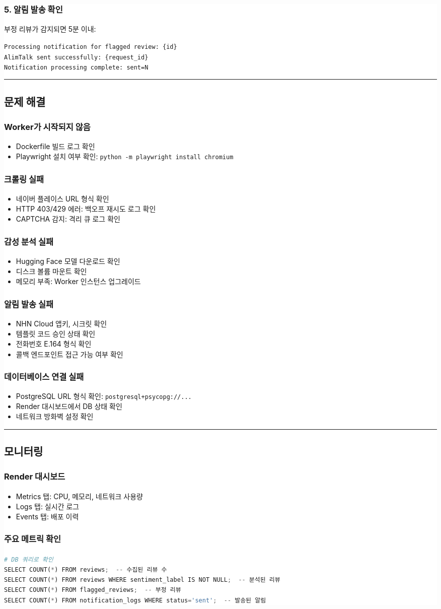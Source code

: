 ### 5. 알림 발송 확인

부정 리뷰가 감지되면 5분 이내:
```
Processing notification for flagged review: {id}
AlimTalk sent successfully: {request_id}
Notification processing complete: sent=N
```

---

## 문제 해결

### Worker가 시작되지 않음
- Dockerfile 빌드 로그 확인
- Playwright 설치 여부 확인: `python -m playwright install chromium`

### 크롤링 실패
- 네이버 플레이스 URL 형식 확인
- HTTP 403/429 에러: 백오프 재시도 로그 확인
- CAPTCHA 감지: 격리 큐 로그 확인

### 감성 분석 실패
- Hugging Face 모델 다운로드 확인
- 디스크 볼륨 마운트 확인
- 메모리 부족: Worker 인스턴스 업그레이드

### 알림 발송 실패
- NHN Cloud 앱키, 시크릿 확인
- 템플릿 코드 승인 상태 확인
- 전화번호 E.164 형식 확인
- 콜백 엔드포인트 접근 가능 여부 확인

### 데이터베이스 연결 실패
- PostgreSQL URL 형식 확인: `postgresql+psycopg://...`
- Render 대시보드에서 DB 상태 확인
- 네트워크 방화벽 설정 확인

---

## 모니터링

### Render 대시보드
- Metrics 탭: CPU, 메모리, 네트워크 사용량
- Logs 탭: 실시간 로그
- Events 탭: 배포 이력

### 주요 메트릭 확인
```python
# DB 쿼리로 확인
SELECT COUNT(*) FROM reviews;  -- 수집된 리뷰 수
SELECT COUNT(*) FROM reviews WHERE sentiment_label IS NOT NULL;  -- 분석된 리뷰
SELECT COUNT(*) FROM flagged_reviews;  -- 부정 리뷰
SELECT COUNT(*) FROM notification_logs WHERE status='sent';  -- 발송된 알림
```
